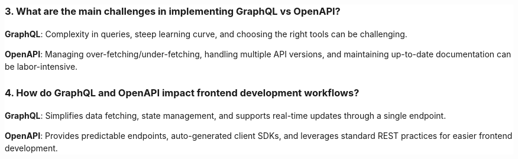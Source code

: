 ### 3. What are the main challenges in implementing GraphQL vs OpenAPI?

**GraphQL**: Complexity in queries, steep learning curve, and choosing the right tools can be challenging.

**OpenAPI**: Managing over-fetching/under-fetching, handling multiple API versions, and maintaining up-to-date documentation can be labor-intensive.

### 4. How do GraphQL and OpenAPI impact frontend development workflows?

**GraphQL**: Simplifies data fetching, state management, and supports real-time updates through a single endpoint.

**OpenAPI**: Provides predictable endpoints, auto-generated client SDKs, and leverages standard REST practices for easier frontend development.
